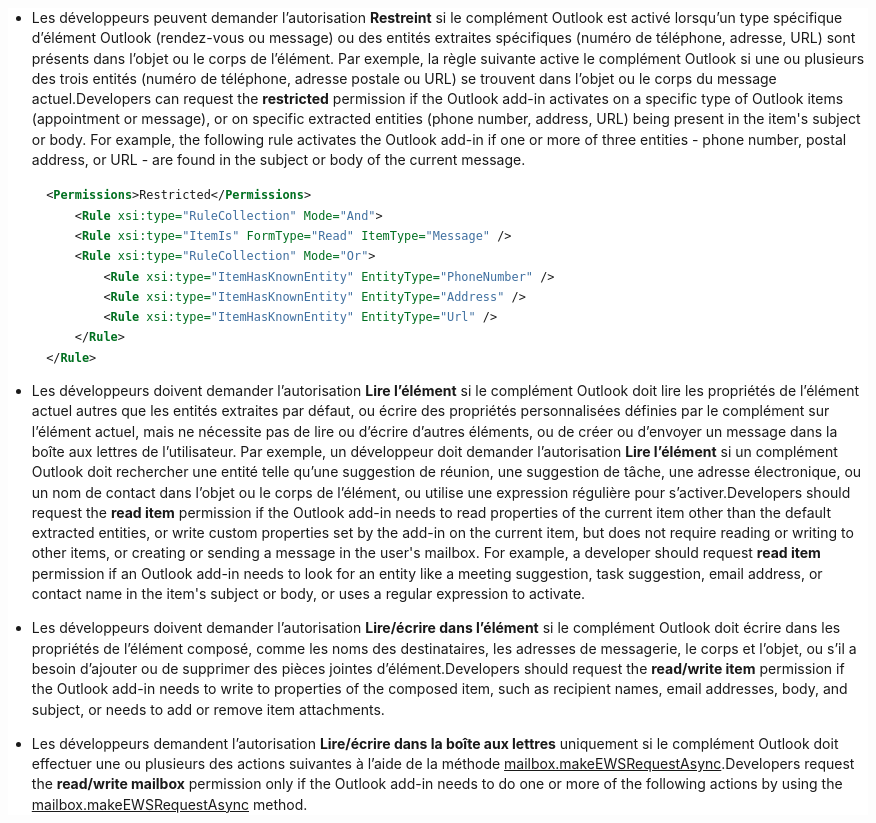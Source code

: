 - <span data-ttu-id="2d0a9-p112">Les développeurs peuvent demander l’autorisation **Restreint** si le complément Outlook est activé lorsqu’un type spécifique d’élément Outlook (rendez-vous ou message) ou des entités extraites spécifiques (numéro de téléphone, adresse, URL) sont présents dans l’objet ou le corps de l’élément. Par exemple, la règle suivante active le complément Outlook si une ou plusieurs des trois entités (numéro de téléphone, adresse postale ou URL) se trouvent dans l’objet ou le corps du message actuel.</span><span class="sxs-lookup"><span data-stu-id="2d0a9-p112">Developers can request the **restricted** permission if the Outlook add-in activates on a specific type of Outlook items (appointment or message), or on specific extracted entities (phone number, address, URL) being present in the item's subject or body. For example, the following rule activates the Outlook add-in if one or more of three entities - phone number, postal address, or URL - are found in the subject or body of the current message.</span></span>

  ```XML
    <Permissions>Restricted</Permissions>
        <Rule xsi:type="RuleCollection" Mode="And">
        <Rule xsi:type="ItemIs" FormType="Read" ItemType="Message" />
        <Rule xsi:type="RuleCollection" Mode="Or">
            <Rule xsi:type="ItemHasKnownEntity" EntityType="PhoneNumber" />
            <Rule xsi:type="ItemHasKnownEntity" EntityType="Address" />
            <Rule xsi:type="ItemHasKnownEntity" EntityType="Url" />
        </Rule>
    </Rule>
  ```

- <span data-ttu-id="2d0a9-p113">Les développeurs doivent demander l’autorisation **Lire l’élément** si le complément Outlook doit lire les propriétés de l’élément actuel autres que les entités extraites par défaut, ou écrire des propriétés personnalisées définies par le complément sur l’élément actuel, mais ne nécessite pas de lire ou d’écrire d’autres éléments, ou de créer ou d’envoyer un message dans la boîte aux lettres de l’utilisateur. Par exemple, un développeur doit demander l’autorisation **Lire l’élément** si un complément Outlook doit rechercher une entité telle qu’une suggestion de réunion, une suggestion de tâche, une adresse électronique, ou un nom de contact dans l’objet ou le corps de l’élément, ou utilise une expression régulière pour s’activer.</span><span class="sxs-lookup"><span data-stu-id="2d0a9-p113">Developers should request the **read item** permission if the Outlook add-in needs to read properties of the current item other than the default extracted entities, or write custom properties set by the add-in on the current item, but does not require reading or writing to other items, or creating or sending a message in the user's mailbox. For example, a developer should request **read item** permission if an Outlook add-in needs to look for an entity like a meeting suggestion, task suggestion, email address, or contact name in the item's subject or body, or uses a regular expression to activate.</span></span>

- <span data-ttu-id="2d0a9-183">Les développeurs doivent demander l’autorisation **Lire/écrire dans l’élément** si le complément Outlook doit écrire dans les propriétés de l’élément composé, comme les noms des destinataires, les adresses de messagerie, le corps et l’objet, ou s’il a besoin d’ajouter ou de supprimer des pièces jointes d’élément.</span><span class="sxs-lookup"><span data-stu-id="2d0a9-183">Developers should request the **read/write item** permission if the Outlook add-in needs to write to properties of the composed item, such as recipient names, email addresses, body, and subject, or needs to add or remove item attachments.</span></span>

- <span data-ttu-id="2d0a9-184">Les développeurs demandent l’autorisation **Lire/écrire dans la boîte aux lettres** uniquement si le complément Outlook doit effectuer une ou plusieurs des actions suivantes à l’aide de la méthode [mailbox.makeEWSRequestAsync](../reference/objectmodel/preview-requirement-set/office.context.mailbox.md#methods).</span><span class="sxs-lookup"><span data-stu-id="2d0a9-184">Developers request the **read/write mailbox** permission only if the Outlook add-in needs to do one or more of the following actions by using the [mailbox.makeEWSRequestAsync](../reference/objectmodel/preview-requirement-set/office.context.mailbox.md#methods) method.</span></span>

